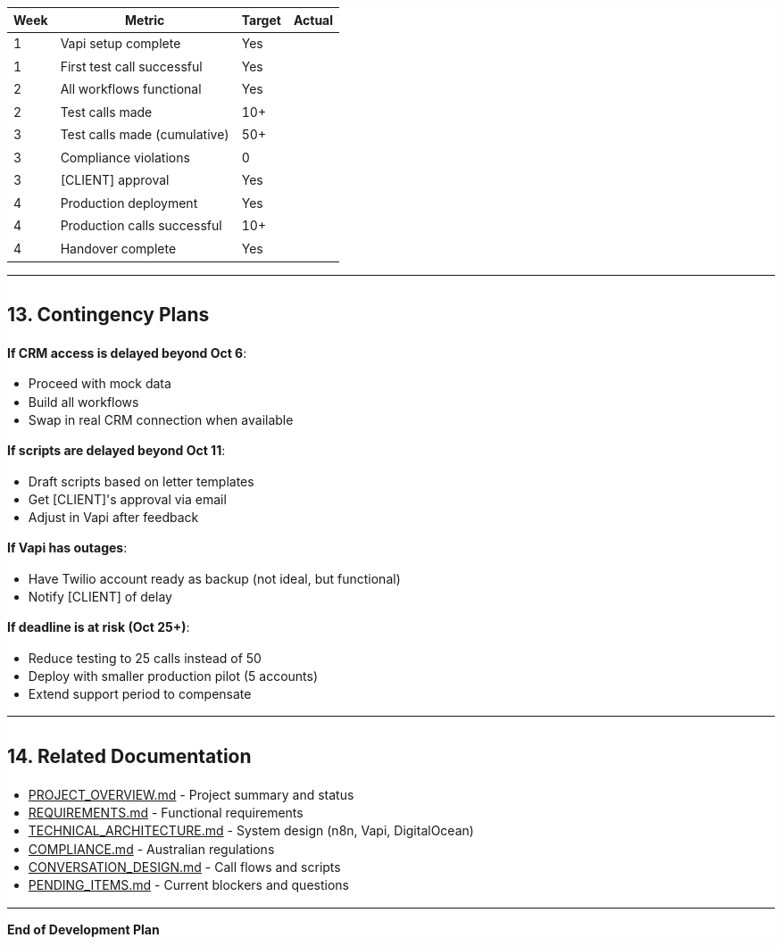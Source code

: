 | Week | Metric | Target | Actual |
|------|--------|--------|--------|
| 1 | Vapi setup complete | Yes | |
| 1 | First test call successful | Yes | |
| 2 | All workflows functional | Yes | |
| 2 | Test calls made | 10+ | |
| 3 | Test calls made (cumulative) | 50+ | |
| 3 | Compliance violations | 0 | |
| 3 | [CLIENT] approval | Yes | |
| 4 | Production deployment | Yes | |
| 4 | Production calls successful | 10+ | |
| 4 | Handover complete | Yes | |

---

## 13. Contingency Plans

**If CRM access is delayed beyond Oct 6**:
- Proceed with mock data
- Build all workflows
- Swap in real CRM connection when available

**If scripts are delayed beyond Oct 11**:
- Draft scripts based on letter templates
- Get [CLIENT]'s approval via email
- Adjust in Vapi after feedback

**If Vapi has outages**:
- Have Twilio account ready as backup (not ideal, but functional)
- Notify [CLIENT] of delay

**If deadline is at risk (Oct 25+)**:
- Reduce testing to 25 calls instead of 50
- Deploy with smaller production pilot (5 accounts)
- Extend support period to compensate

---

## 14. Related Documentation

- [PROJECT_OVERVIEW.md](./PROJECT_OVERVIEW.md) - Project summary and status
- [REQUIREMENTS.md](./REQUIREMENTS.md) - Functional requirements
- [TECHNICAL_ARCHITECTURE.md](./TECHNICAL_ARCHITECTURE.md) - System design (n8n, Vapi, DigitalOcean)
- [COMPLIANCE.md](./COMPLIANCE.md) - Australian regulations
- [CONVERSATION_DESIGN.md](./CONVERSATION_DESIGN.md) - Call flows and scripts
- [PENDING_ITEMS.md](./PENDING_ITEMS.md) - Current blockers and questions

---

**End of Development Plan**
